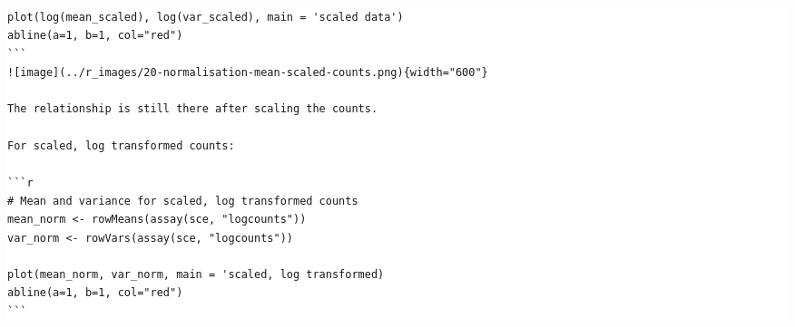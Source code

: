     plot(log(mean_scaled), log(var_scaled), main = 'scaled data')
    abline(a=1, b=1, col="red")
    ```
    ![image](../r_images/20-normalisation-mean-scaled-counts.png){width="600"}

    The relationship is still there after scaling the counts.

    For scaled, log transformed counts:

    ```r
    # Mean and variance for scaled, log transformed counts
    mean_norm <- rowMeans(assay(sce, "logcounts"))
    var_norm <- rowVars(assay(sce, "logcounts"))
    
    plot(mean_norm, var_norm, main = 'scaled, log transformed)
    abline(a=1, b=1, col="red")
    ```